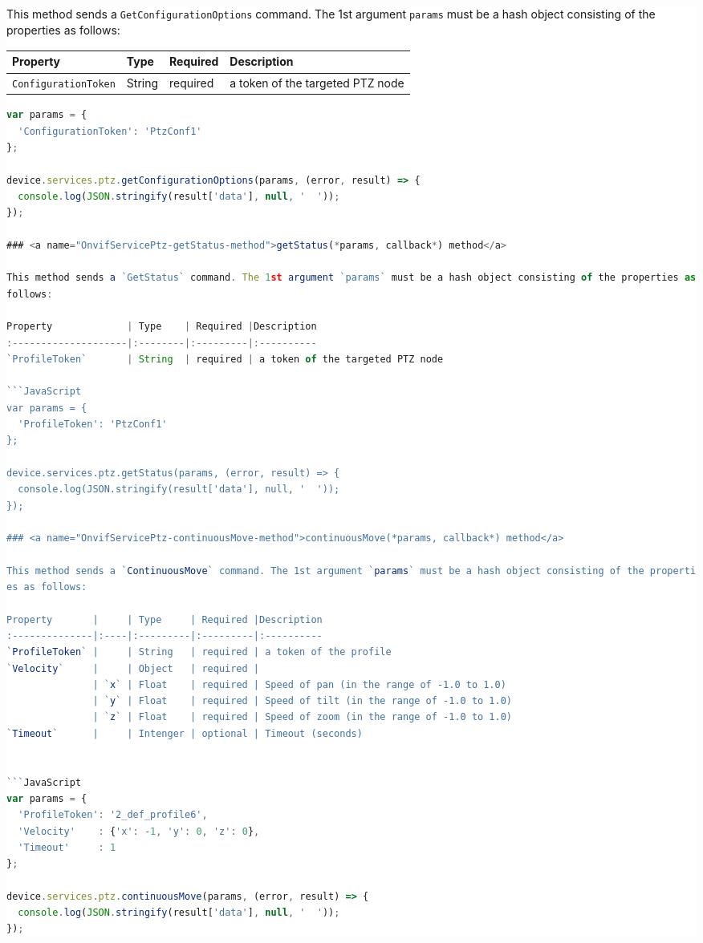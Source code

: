 This method sends a `GetConfigurationOptions` command. The 1st argument `params` must be a hash object consisting of the properties as follows:

Property             | Type    | Required |Description
:--------------------|:--------|:---------|:----------
`ConfigurationToken` | String  | required | a token of the targeted PTZ node

```JavaScript
var params = {
  'ConfigurationToken': 'PtzConf1'
};

device.services.ptz.getConfigurationOptions(params, (error, result) => {
  console.log(JSON.stringify(result['data'], null, '  '));
});

### <a name="OnvifServicePtz-getStatus-method">getStatus(*params, callback*) method</a>

This method sends a `GetStatus` command. The 1st argument `params` must be a hash object consisting of the properties as follows:

Property             | Type    | Required |Description
:--------------------|:--------|:---------|:----------
`ProfileToken`       | String  | required | a token of the targeted PTZ node

```JavaScript
var params = {
  'ProfileToken': 'PtzConf1'
};

device.services.ptz.getStatus(params, (error, result) => {
  console.log(JSON.stringify(result['data'], null, '  '));
});

### <a name="OnvifServicePtz-continuousMove-method">continuousMove(*params, callback*) method</a>

This method sends a `ContinuousMove` command. The 1st argument `params` must be a hash object consisting of the properties as follows:

Property       |     | Type     | Required |Description
:--------------|:----|:---------|:---------|:----------
`ProfileToken` |     | String   | required | a token of the profile
`Velocity`     |     | Object   | required |
               | `x` | Float    | required | Speed of pan (in the range of -1.0 to 1.0)
               | `y` | Float    | required | Speed of tilt (in the range of -1.0 to 1.0)
               | `z` | Float    | required | Speed of zoom (in the range of -1.0 to 1.0)
`Timeout`      |     | Intenger | optional | Timeout (seconds)


```JavaScript
var params = {
  'ProfileToken': '2_def_profile6',
  'Velocity'    : {'x': -1, 'y': 0, 'z': 0},
  'Timeout'     : 1 
};

device.services.ptz.continuousMove(params, (error, result) => {
  console.log(JSON.stringify(result['data'], null, '  '));
});
```
